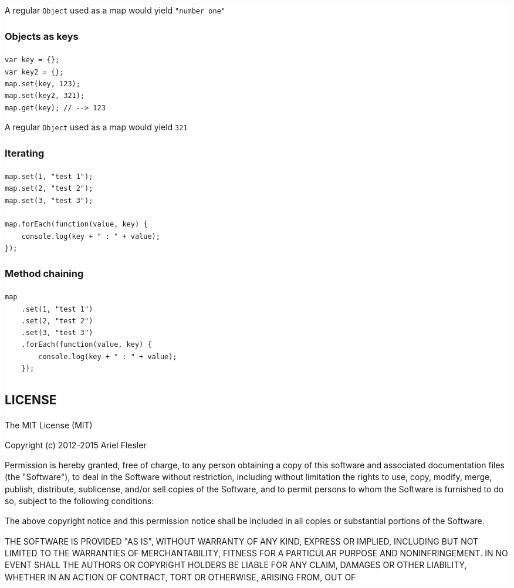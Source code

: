 A regular `Object` used as a map would yield `"number one"`

### Objects as keys

	var key = {};
	var key2 = {};
	map.set(key, 123);
	map.set(key2, 321);
	map.get(key); // --> 123

A regular `Object` used as a map would yield `321`

### Iterating

    map.set(1, "test 1");
    map.set(2, "test 2");
    map.set(3, "test 3");
    
    map.forEach(function(value, key) {
        console.log(key + " : " + value);
    });

### Method chaining

    map
    	.set(1, "test 1")
    	.set(2, "test 2")
    	.set(3, "test 3")
	    .forEach(function(value, key) {
	        console.log(key + " : " + value);
	    });

## LICENSE

The MIT License (MIT)

Copyright (c) 2012-2015 Ariel Flesler

Permission is hereby granted, free of charge, to any person obtaining a copy
of this software and associated documentation files (the "Software"), to deal
in the Software without restriction, including without limitation the rights
to use, copy, modify, merge, publish, distribute, sublicense, and/or sell
copies of the Software, and to permit persons to whom the Software is
furnished to do so, subject to the following conditions:

The above copyright notice and this permission notice shall be included in all
copies or substantial portions of the Software.

THE SOFTWARE IS PROVIDED "AS IS", WITHOUT WARRANTY OF ANY KIND, EXPRESS OR
IMPLIED, INCLUDING BUT NOT LIMITED TO THE WARRANTIES OF MERCHANTABILITY,
FITNESS FOR A PARTICULAR PURPOSE AND NONINFRINGEMENT. IN NO EVENT SHALL THE
AUTHORS OR COPYRIGHT HOLDERS BE LIABLE FOR ANY CLAIM, DAMAGES OR OTHER
LIABILITY, WHETHER IN AN ACTION OF CONTRACT, TORT OR OTHERWISE, ARISING FROM,
OUT OF
